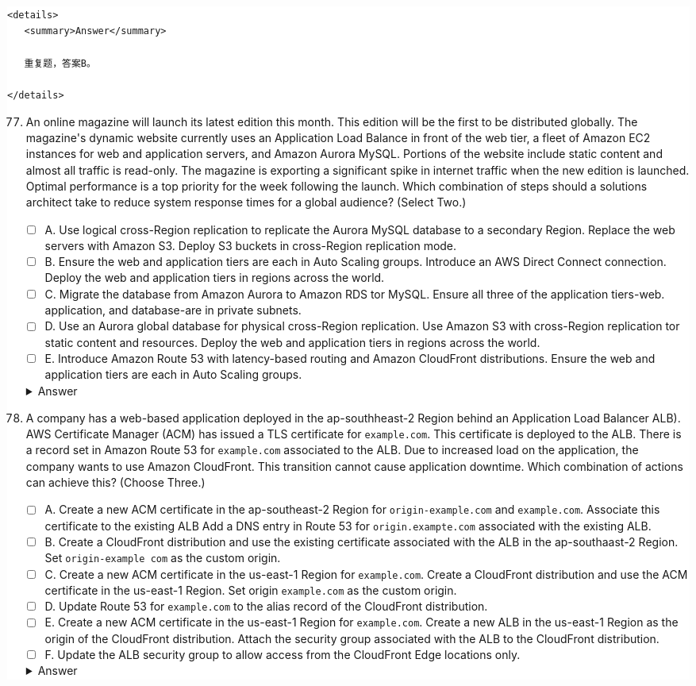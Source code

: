     <details>
       <summary>Answer</summary>

       重复题，答案B。

    </details>

77. An online magazine will launch its latest edition this month. This edition will be the first to be distributed globally. The magazine's dynamic website currently uses an Application Load Balance in front of the web tier, a fleet of Amazon EC2 instances for web and application servers, and Amazon Aurora MySQL. Portions of the website include static content and almost all traffic is read-only. The magazine is exporting a significant spike in internet traffic when the new edition is launched. Optimal performance is a top priority for the week following the launch. Which combination of steps should a solutions architect take to reduce system response times for a global audience? (Select Two.)
    - [ ] A. Use logical cross-Region replication to replicate the Aurora MySQL database to a secondary Region. Replace the web servers with Amazon S3. Deploy S3 buckets in cross-Region replication mode.
    - [ ] B. Ensure the web and application tiers are each in Auto Scaling groups. Introduce an AWS Direct Connect connection. Deploy the web and application tiers in regions across the world.
    - [ ] C. Migrate the database from Amazon Aurora to Amazon RDS tor MySQL. Ensure all three of the application tiers-web. application, and database-are in private subnets.
    - [ ] D. Use an Aurora global database for physical cross-Region replication. Use Amazon S3 with cross-Region replication tor static content and resources. Deploy the web and application tiers in regions across the world.
    - [ ] E. Introduce Amazon Route 53 with latency-based routing and Amazon CloudFront distributions. Ensure the web and application tiers are each in Auto Scaling groups.

    <details>
       <summary>Answer</summary>

       重复题，答案DE。

    </details>

78. A company has a web-based application deployed in the ap-southheast-2 Region behind an Application Load Balancer ALB). AWS Certificate Manager (ACM) has issued a TLS certificate for `example.com`. This certificate is deployed to the ALB. There is a record set in Amazon Route 53 for `example.com` associated to the ALB. Due to increased load on the application, the company wants to use Amazon CloudFront. This transition cannot cause application downtime. Which combination of actions can achieve this? (Choose Three.)
    - [ ] A. Create a new ACM certificate in the ap-southeast-2 Region for `origin-example.com` and `example.com`. Associate this certificate to the existing ALB Add a DNS entry in Route 53 for `origin.exampte.com` associated with the existing ALB.
    - [ ] B. Create a CloudFront distribution and use the existing certificate associated with the ALB in the ap-southaast-2 Region. Set `origin-example com` as the custom origin.
    - [ ] C. Create a new ACM certificate in the us-east-1 Region for `example.com`. Create a CloudFront distribution and use the ACM certificate in the us-east-1 Region. Set origin `example.com` as the custom origin.
    - [ ] D. Update Route 53 for `example.com` to the alias record of the CloudFront distribution.
    - [ ] E. Create a new ACM certificate in the us-east-1 Region for `example.com`. Create a new ALB in the us-east-1 Region as the origin of the CloudFront distribution. Attach the security group associated with the ALB to the CloudFront distribution.
    - [ ] F. Update the ALB security group to allow access from the CloudFront Edge locations only.

    <details>
       <summary>Answer</summary>
